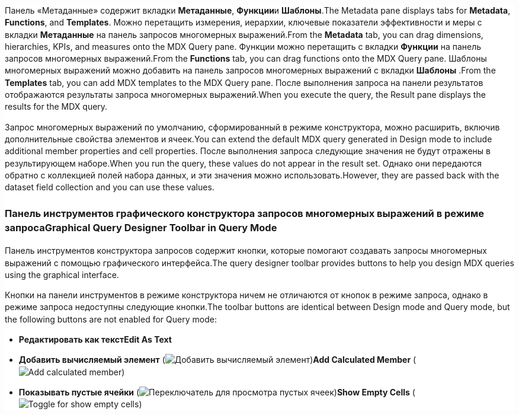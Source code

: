  <span data-ttu-id="04cc0-188">Панель «Метаданные» содержит вкладки **Метаданные**, **Функции**и **Шаблоны**.</span><span class="sxs-lookup"><span data-stu-id="04cc0-188">The Metadata pane displays tabs for **Metadata**, **Functions**, and **Templates**.</span></span> <span data-ttu-id="04cc0-189">Можно перетащить измерения, иерархии, ключевые показатели эффективности и меры с вкладки **Метаданные** на панель запросов многомерных выражений.</span><span class="sxs-lookup"><span data-stu-id="04cc0-189">From the **Metadata** tab, you can drag dimensions, hierarchies, KPIs, and measures onto the MDX Query pane.</span></span> <span data-ttu-id="04cc0-190">Функции можно перетащить с вкладки **Функции** на панель запросов многомерных выражений.</span><span class="sxs-lookup"><span data-stu-id="04cc0-190">From the **Functions** tab, you can drag functions onto the MDX Query pane.</span></span> <span data-ttu-id="04cc0-191">Шаблоны многомерных выражений можно добавить на панель запросов многомерных выражений с вкладки **Шаблоны** .</span><span class="sxs-lookup"><span data-stu-id="04cc0-191">From the **Templates** tab, you can add MDX templates to the MDX Query pane.</span></span> <span data-ttu-id="04cc0-192">После выполнения запроса на панели результатов отображаются результаты запроса многомерных выражений.</span><span class="sxs-lookup"><span data-stu-id="04cc0-192">When you execute the query, the Result pane displays the results for the MDX query.</span></span>  
  
 <span data-ttu-id="04cc0-193">Запрос многомерных выражений по умолчанию, сформированный в режиме конструктора, можно расширить, включив дополнительные свойства элементов и ячеек.</span><span class="sxs-lookup"><span data-stu-id="04cc0-193">You can extend the default MDX query generated in Design mode to include additional member properties and cell properties.</span></span> <span data-ttu-id="04cc0-194">После выполнения запроса следующие значения не будут отражены в результирующем наборе.</span><span class="sxs-lookup"><span data-stu-id="04cc0-194">When you run the query, these values do not appear in the result set.</span></span> <span data-ttu-id="04cc0-195">Однако они передаются обратно с коллекцией полей набора данных, и эти значения можно использовать.</span><span class="sxs-lookup"><span data-stu-id="04cc0-195">However, they are passed back with the dataset field collection and you can use these values.</span></span>  
  
### <a name="graphical-query-designer-toolbar-in-query-mode"></a><span data-ttu-id="04cc0-196">Панель инструментов графического конструктора запросов многомерных выражений в режиме запроса</span><span class="sxs-lookup"><span data-stu-id="04cc0-196">Graphical Query Designer Toolbar in Query Mode</span></span>  
 <span data-ttu-id="04cc0-197">Панель инструментов конструктора запросов содержит кнопки, которые помогают создавать запросы многомерных выражений с помощью графического интерфейса.</span><span class="sxs-lookup"><span data-stu-id="04cc0-197">The query designer toolbar provides buttons to help you design MDX queries using the graphical interface.</span></span>  
  
 <span data-ttu-id="04cc0-198">Кнопки на панели инструментов в режиме конструктора ничем не отличаются от кнопок в режиме запроса, однако в режиме запроса недоступны следующие кнопки.</span><span class="sxs-lookup"><span data-stu-id="04cc0-198">The toolbar buttons are identical between Design mode and Query mode, but the following buttons are not enabled for Query mode:</span></span>  
  
-   <span data-ttu-id="04cc0-199">**Редактировать как текст**</span><span class="sxs-lookup"><span data-stu-id="04cc0-199">**Edit As Text**</span></span>  
  
-   <span data-ttu-id="04cc0-200">**Добавить вычисляемый элемент** (![Добавить вычисляемый элемент](media/rsqdicon-addcalculatedmember.gif "Добавить вычисляемый элемент"))</span><span class="sxs-lookup"><span data-stu-id="04cc0-200">**Add Calculated Member** (![Add calculated member](media/rsqdicon-addcalculatedmember.gif "Add calculated member"))</span></span>  
  
-   <span data-ttu-id="04cc0-201">**Показывать пустые ячейки** (![Переключатель для просмотра пустых ячеек](media/rsqdicon-showemptycells.gif "Переключатель для просмотра пустых ячеек"))</span><span class="sxs-lookup"><span data-stu-id="04cc0-201">**Show Empty Cells** (![Toggle for show empty cells](media/rsqdicon-showemptycells.gif "Toggle for show empty cells"))</span></span>  
  